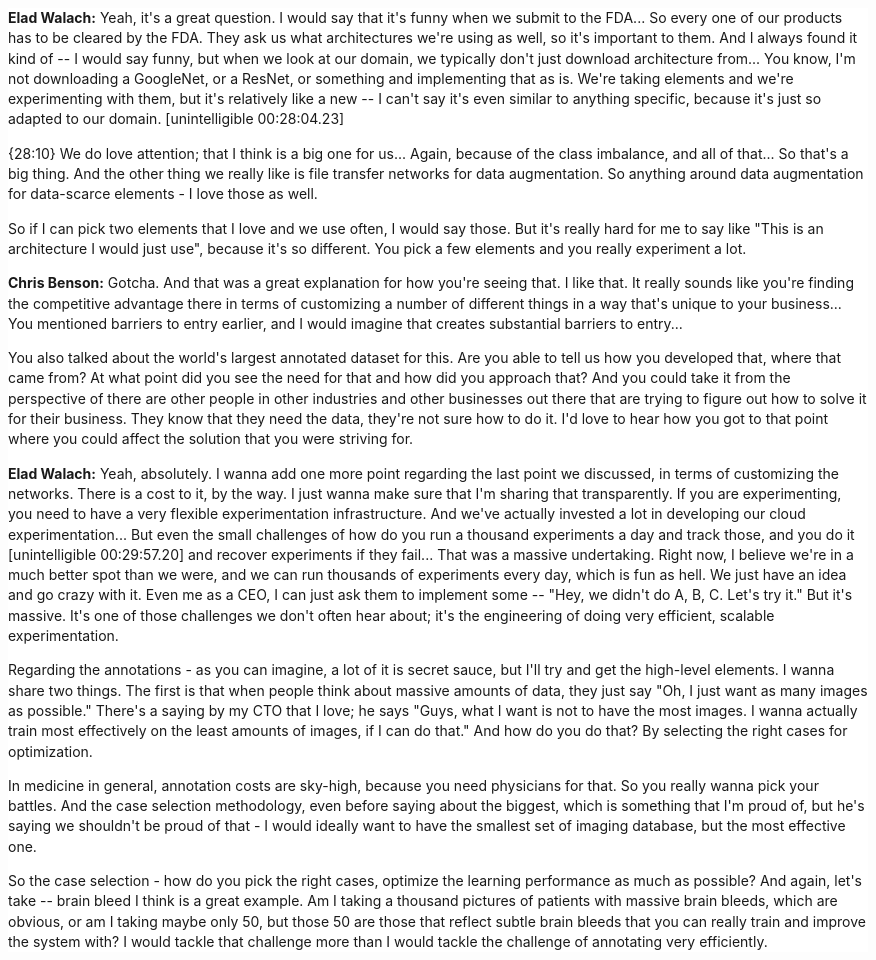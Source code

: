 **Elad Walach:** Yeah, it's a great question. I would say that it's funny when we submit to the FDA... So every one of our products has to be cleared by the FDA. They ask us what architectures we're using as well, so it's important to them. And I always found it kind of -- I would say funny, but when we look at our domain, we typically don't just download architecture from... You know, I'm not downloading a GoogleNet, or a ResNet, or something and implementing that as is. We're taking elements and we're experimenting with them, but it's relatively like a new -- I can't say it's even similar to anything specific, because it's just so adapted to our domain. \[unintelligible 00:28:04.23\]

\{28:10\} We do love attention; that I think is a big one for us... Again, because of the class imbalance, and all of that... So that's a big thing. And the other thing we really like is file transfer networks for data augmentation. So anything around data augmentation for data-scarce elements - I love those as well.

So if I can pick two elements that I love and we use often, I would say those. But it's really hard for me to say like "This is an architecture I would just use", because it's so different. You pick a few elements and you really experiment a lot.

**Chris Benson:** Gotcha. And that was a great explanation for how you're seeing that. I like that. It really sounds like you're finding the competitive advantage there in terms of customizing a number of different things in a way that's unique to your business... You mentioned barriers to entry earlier, and I would imagine that creates substantial barriers to entry...

You also talked about the world's largest annotated dataset for this. Are you able to tell us how you developed that, where that came from? At what point did you see the need for that and how did you approach that? And you could take it from the perspective of there are other people in other industries and other businesses out there that are trying to figure out how to solve it for their business. They know that they need the data, they're not sure how to do it. I'd love to hear how you got to that point where you could affect the solution that you were striving for.

**Elad Walach:** Yeah, absolutely. I wanna add one more point regarding the last point we discussed, in terms of customizing the networks. There is a cost to it, by the way. I just wanna make sure that I'm sharing that transparently. If you are experimenting, you need to have a very flexible experimentation infrastructure. And we've actually invested a lot in developing our cloud experimentation... But even the small challenges of how do you run a thousand experiments a day and track those, and you do it \[unintelligible 00:29:57.20\] and recover experiments if they fail... That was a massive undertaking. Right now, I believe we're in a much better spot than we were, and we can run thousands of experiments every day, which is fun as hell. We just have an idea and go crazy with it. Even me as a CEO, I can just ask them to implement some -- "Hey, we didn't do A, B, C. Let's try it." But it's massive. It's one of those challenges we don't often hear about; it's the engineering of doing very efficient, scalable experimentation.

Regarding the annotations - as you can imagine, a lot of it is secret sauce, but I'll try and get the high-level elements. I wanna share two things. The first is that when people think about massive amounts of data, they just say "Oh, I just want as many images as possible." There's a saying by my CTO that I love; he says "Guys, what I want is not to have the most images. I wanna actually train most effectively on the least amounts of images, if I can do that." And how do you do that? By selecting the right cases for optimization.

In medicine in general, annotation costs are sky-high, because you need physicians for that. So you really wanna pick your battles. And the case selection methodology, even before saying about the biggest, which is something that I'm proud of, but he's saying we shouldn't be proud of that - I would ideally want to have the smallest set of imaging database, but the most effective one.

So the case selection - how do you pick the right cases, optimize the learning performance as much as possible? And again, let's take -- brain bleed I think is a great example. Am I taking a thousand pictures of patients with massive brain bleeds, which are obvious, or am I taking maybe only 50, but those 50 are those that reflect subtle brain bleeds that you can really train and improve the system with? I would tackle that challenge more than I would tackle the challenge of annotating very efficiently.
